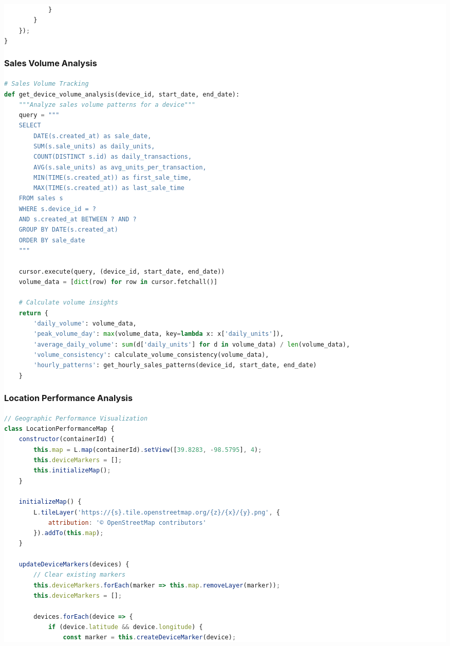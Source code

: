 ```javascript
            }
        }
    });
}
```

### Sales Volume Analysis
```python
# Sales Volume Tracking
def get_device_volume_analysis(device_id, start_date, end_date):
    """Analyze sales volume patterns for a device"""
    query = """
    SELECT 
        DATE(s.created_at) as sale_date,
        SUM(s.sale_units) as daily_units,
        COUNT(DISTINCT s.id) as daily_transactions,
        AVG(s.sale_units) as avg_units_per_transaction,
        MIN(TIME(s.created_at)) as first_sale_time,
        MAX(TIME(s.created_at)) as last_sale_time
    FROM sales s
    WHERE s.device_id = ? 
    AND s.created_at BETWEEN ? AND ?
    GROUP BY DATE(s.created_at)
    ORDER BY sale_date
    """
    
    cursor.execute(query, (device_id, start_date, end_date))
    volume_data = [dict(row) for row in cursor.fetchall()]
    
    # Calculate volume insights
    return {
        'daily_volume': volume_data,
        'peak_volume_day': max(volume_data, key=lambda x: x['daily_units']),
        'average_daily_volume': sum(d['daily_units'] for d in volume_data) / len(volume_data),
        'volume_consistency': calculate_volume_consistency(volume_data),
        'hourly_patterns': get_hourly_sales_patterns(device_id, start_date, end_date)
    }
```

### Location Performance Analysis
```javascript
// Geographic Performance Visualization
class LocationPerformanceMap {
    constructor(containerId) {
        this.map = L.map(containerId).setView([39.8283, -98.5795], 4);
        this.deviceMarkers = [];
        this.initializeMap();
    }
    
    initializeMap() {
        L.tileLayer('https://{s}.tile.openstreetmap.org/{z}/{x}/{y}.png', {
            attribution: '© OpenStreetMap contributors'
        }).addTo(this.map);
    }
    
    updateDeviceMarkers(devices) {
        // Clear existing markers
        this.deviceMarkers.forEach(marker => this.map.removeLayer(marker));
        this.deviceMarkers = [];
        
        devices.forEach(device => {
            if (device.latitude && device.longitude) {
                const marker = this.createDeviceMarker(device);
```